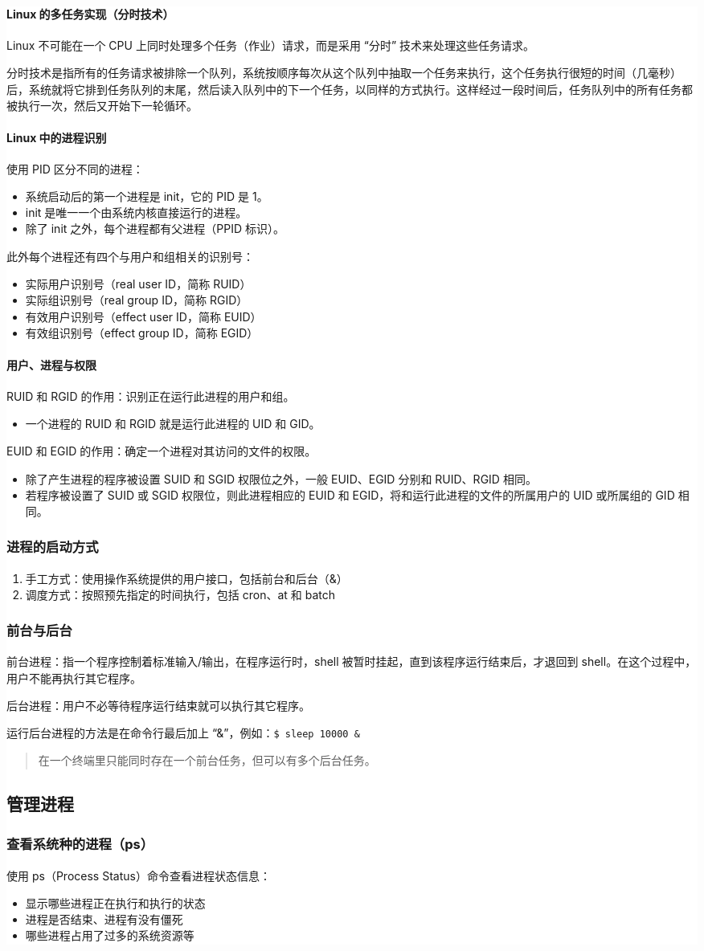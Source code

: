 #### Linux 的多任务实现（分时技术）

Linux 不可能在一个 CPU 上同时处理多个任务（作业）请求，而是采用 “分时” 技术来处理这些任务请求。

分时技术是指所有的任务请求被排除一个队列，系统按顺序每次从这个队列中抽取一个任务来执行，这个任务执行很短的时间（几毫秒）后，系统就将它排到任务队列的末尾，然后读入队列中的下一个任务，以同样的方式执行。这样经过一段时间后，任务队列中的所有任务都被执行一次，然后又开始下一轮循环。

#### Linux 中的进程识别

使用 PID 区分不同的进程：

- 系统启动后的第一个进程是 init，它的 PID 是 1。
- init 是唯一一个由系统内核直接运行的进程。
- 除了 init 之外，每个进程都有父进程（PPID 标识）。

此外每个进程还有四个与用户和组相关的识别号：

- 实际用户识别号（real user ID，简称 RUID）
- 实际组识别号（real group ID，简称 RGID）
- 有效用户识别号（effect user ID，简称 EUID）
- 有效组识别号（effect group ID，简称 EGID）

#### 用户、进程与权限

RUID 和 RGID 的作用：识别正在运行此进程的用户和组。

- 一个进程的 RUID 和 RGID 就是运行此进程的 UID 和 GID。

EUID 和 EGID 的作用：确定一个进程对其访问的文件的权限。

- 除了产生进程的程序被设置 SUID 和 SGID 权限位之外，一般 EUID、EGID 分别和 RUID、RGID 相同。
- 若程序被设置了 SUID 或 SGID 权限位，则此进程相应的 EUID 和 EGID，将和运行此进程的文件的所属用户的 UID 或所属组的 GID 相同。

### 进程的启动方式

1. 手工方式：使用操作系统提供的用户接口，包括前台和后台（&）
2. 调度方式：按照预先指定的时间执行，包括 cron、at 和 batch

### 前台与后台

前台进程：指一个程序控制着标准输入/输出，在程序运行时，shell 被暂时挂起，直到该程序运行结束后，才退回到 shell。在这个过程中，用户不能再执行其它程序。

后台进程：用户不必等待程序运行结束就可以执行其它程序。

运行后台进程的方法是在命令行最后加上 “&”，例如：`$ sleep 10000 &`

> 在一个终端里只能同时存在一个前台任务，但可以有多个后台任务。

## 管理进程

### 查看系统种的进程（ps）

使用 ps（Process Status）命令查看进程状态信息：

- 显示哪些进程正在执行和执行的状态
- 进程是否结束、进程有没有僵死
- 哪些进程占用了过多的系统资源等
